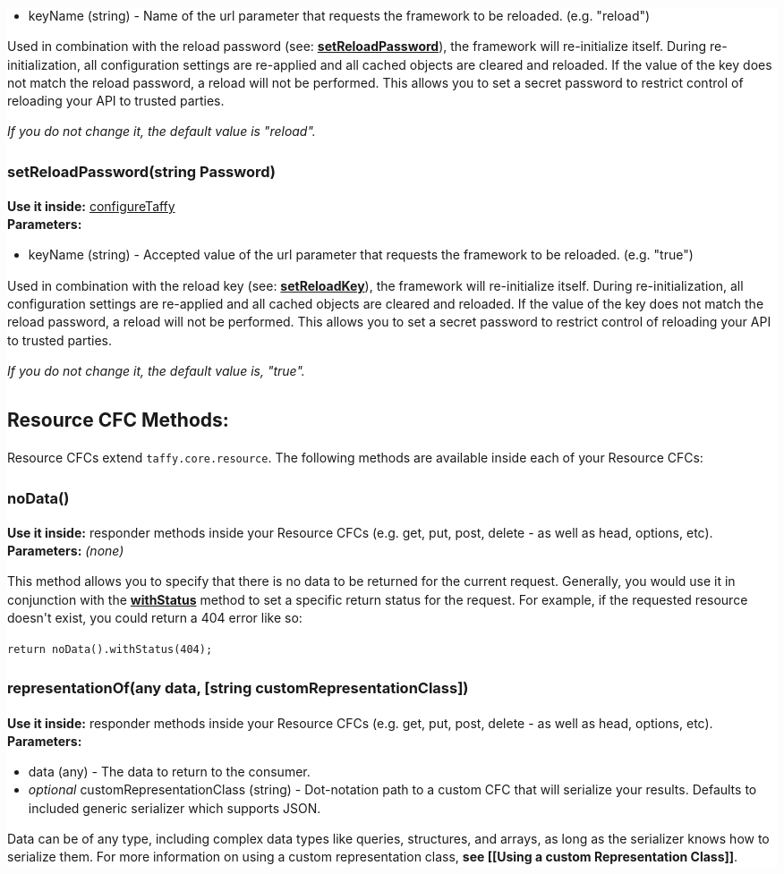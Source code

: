 * keyName (string) - Name of the url parameter that requests the framework to be reloaded. (e.g. "reload")

Used in combination with the reload password (see: **[setReloadPassword](#setReloadPassword)**), the framework will re-initialize itself. During re-initialization, all configuration settings are re-applied and all cached objects are cleared and reloaded. If the value of the key does not match the reload password, a reload will not be performed. This allows you to set a secret password to restrict control of reloading your API to trusted parties.

_If you do not change it, the default value is "reload"._

<h3 id="setReloadPassword">setReloadPassword(string Password)</h3>

**Use it inside:** [configureTaffy](#configureTaffy)<br/>
**Parameters:**

* keyName (string) - Accepted value of the url parameter that requests the framework to be reloaded. (e.g. "true")

Used in combination with the reload key (see: **[setReloadKey](#setReloadKey)**), the framework will re-initialize itself. During re-initialization, all configuration settings are re-applied and all cached objects are cleared and reloaded. If the value of the key does not match the reload password, a reload will not be performed. This allows you to set a secret password to restrict control of reloading your API to trusted parties.

_If you do not change it, the default value is, "true"._

<h2 id="Resource_CFC_Methods">Resource CFC Methods:</h2>

Resource CFCs extend `taffy.core.resource`.  The following methods are available inside each of your Resource CFCs:

<h3 id="noData">noData()</h3>

**Use it inside:** responder methods inside your Resource CFCs (e.g. get, put, post, delete - as well as head, options, etc).<br/>
**Parameters:** _(none)_

This method allows you to specify that there is no data to be returned for the current request. Generally, you would use it in conjunction with the **[withStatus](#withStatus)** method to set a specific return status for the request. For example, if the requested resource doesn't exist, you could return a 404 error like so:

```cfs
return noData().withStatus(404);
```

<h3 id="representationOf">representationOf(any data, [string customRepresentationClass])</h3>

**Use it inside:** responder methods inside your Resource CFCs (e.g. get, put, post, delete - as well as head, options, etc).<br/>
**Parameters:**

* data (any) - The data to return to the consumer.
* _optional_ customRepresentationClass (string) - Dot-notation path to a custom CFC that will serialize your results. Defaults to included generic serializer which supports JSON.

Data can be of any type, including complex data types like queries, structures, and arrays, as long as the serializer knows how to serialize them. For more information on using a custom representation class, **see [[Using a custom Representation Class]]**.

